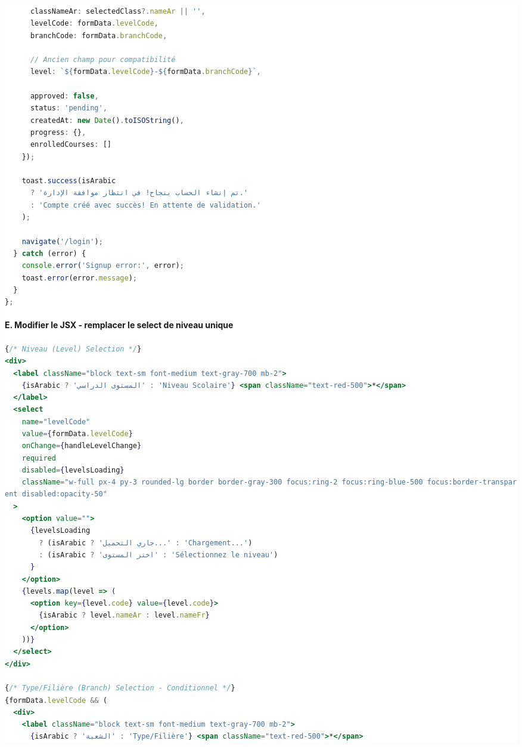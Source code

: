 ```javascript
      classNameAr: selectedClass?.nameAr || '',
      levelCode: formData.levelCode,
      branchCode: formData.branchCode,
      
      // Ancien champ pour compatibilité
      level: `${formData.levelCode}-${formData.branchCode}`,
      
      approved: false,
      status: 'pending',
      createdAt: new Date().toISOString(),
      progress: {},
      enrolledCourses: []
    });
    
    toast.success(isArabic 
      ? 'تم إنشاء الحساب بنجاح! في انتظار موافقة الإدارة.' 
      : 'Compte créé avec succès! En attente de validation.'
    );
    
    navigate('/login');
  } catch (error) {
    console.error('Signup error:', error);
    toast.error(error.message);
  }
};
```

#### E. Modifier le JSX - remplacer le select de niveau unique
```jsx
{/* Niveau (Level) Selection */}
<div>
  <label className="block text-sm font-medium text-gray-700 mb-2">
    {isArabic ? 'المستوى الدراسي' : 'Niveau Scolaire'} <span className="text-red-500">*</span>
  </label>
  <select
    name="levelCode"
    value={formData.levelCode}
    onChange={handleLevelChange}
    required
    disabled={levelsLoading}
    className="w-full px-4 py-3 rounded-lg border border-gray-300 focus:ring-2 focus:ring-blue-500 focus:border-transparent disabled:opacity-50"
  >
    <option value="">
      {levelsLoading 
        ? (isArabic ? 'جاري التحميل...' : 'Chargement...') 
        : (isArabic ? 'اختر المستوى' : 'Sélectionnez le niveau')
      }
    </option>
    {levels.map(level => (
      <option key={level.code} value={level.code}>
        {isArabic ? level.nameAr : level.nameFr}
      </option>
    ))}
  </select>
</div>

{/* Type/Filière (Branch) Selection - Conditionnel */}
{formData.levelCode && (
  <div>
    <label className="block text-sm font-medium text-gray-700 mb-2">
      {isArabic ? 'الشعبة' : 'Type/Filière'} <span className="text-red-500">*</span>
```